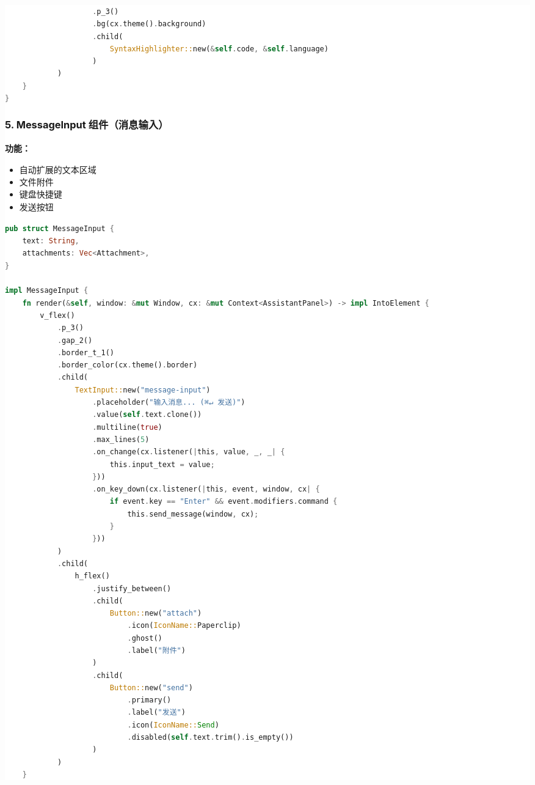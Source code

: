 ```rust
                    .p_3()
                    .bg(cx.theme().background)
                    .child(
                        SyntaxHighlighter::new(&self.code, &self.language)
                    )
            )
    }
}
```

### 5. MessageInput 组件（消息输入）

**功能：**
- 自动扩展的文本区域
- 文件附件
- 键盘快捷键
- 发送按钮

```rust
pub struct MessageInput {
    text: String,
    attachments: Vec<Attachment>,
}

impl MessageInput {
    fn render(&self, window: &mut Window, cx: &mut Context<AssistantPanel>) -> impl IntoElement {
        v_flex()
            .p_3()
            .gap_2()
            .border_t_1()
            .border_color(cx.theme().border)
            .child(
                TextInput::new("message-input")
                    .placeholder("输入消息... (⌘↵ 发送)")
                    .value(self.text.clone())
                    .multiline(true)
                    .max_lines(5)
                    .on_change(cx.listener(|this, value, _, _| {
                        this.input_text = value;
                    }))
                    .on_key_down(cx.listener(|this, event, window, cx| {
                        if event.key == "Enter" && event.modifiers.command {
                            this.send_message(window, cx);
                        }
                    }))
            )
            .child(
                h_flex()
                    .justify_between()
                    .child(
                        Button::new("attach")
                            .icon(IconName::Paperclip)
                            .ghost()
                            .label("附件")
                    )
                    .child(
                        Button::new("send")
                            .primary()
                            .label("发送")
                            .icon(IconName::Send)
                            .disabled(self.text.trim().is_empty())
                    )
            )
    }
```